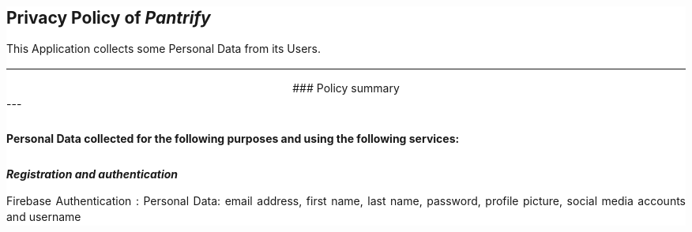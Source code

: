 <style>
h1, h2, h3, h4, h5, h6 {
  margin: 24px 0 10px 0;
}
p {
    text-align: justify;
}
.text-center {
    text-align: center;
}
.text-right {
    text-align: right;
}
details {
    list-style: none;
}
details summary {
    cursor: pointer;
    display: list-item;
}
details summary h1, details summary h2, details summary h3, details summary h4, details summary h5, details summary h6 {
    display: inline-block;
}
details summary ~ * {
    transition: 0.2s linear;
    transform: translate3d(0,-15px,0);
}
details[open] summary ~ * {
    transform: translate3d(0,0,0);
}
</style>

## Privacy Policy of *Pantrify*

This Application collects some Personal Data from its Users.

---
<div markdown="1" class="text-center section-header">
### Policy summary
</div>
---

#### Personal Data collected for the following purposes and using the following services:

##### Registration and authentication

Firebase Authentication
: Personal Data: email address, first name, last name, password, profile picture, social media accounts and username
